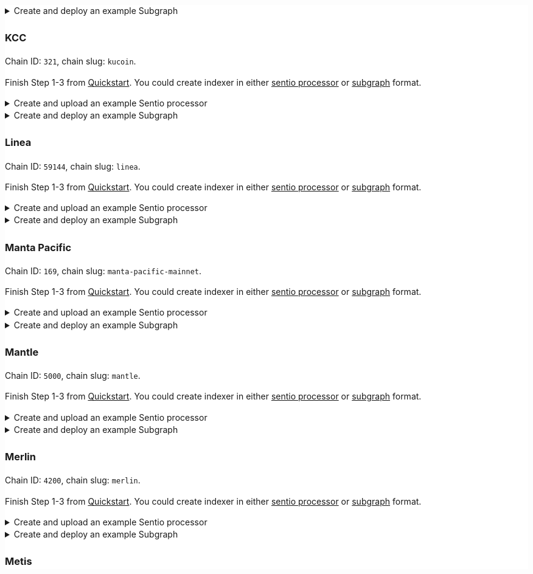 <details><summary>Create and deploy an example Subgraph</summary></details>

### KCC

Chain ID: `321`, chain slug: `kucoin`.

Finish Step 1-3 from [Quickstart](quickstart "mention"). You could create indexer in either [sentio processor](processor-basic "mention") or [subgraph](hosted-subgraph "mention") format.

<details><summary>Create and upload an example Sentio processor</summary></details>

<details><summary>Create and deploy an example Subgraph</summary></details>

### Linea

Chain ID: `59144`, chain slug: `linea`.

Finish Step 1-3 from [Quickstart](quickstart "mention"). You could create indexer in either [sentio processor](processor-basic "mention") or [subgraph](hosted-subgraph "mention") format.

<details><summary>Create and upload an example Sentio processor</summary></details>

<details><summary>Create and deploy an example Subgraph</summary></details>

### Manta Pacific

Chain ID: `169`, chain slug: `manta-pacific-mainnet`.

Finish Step 1-3 from [Quickstart](quickstart "mention"). You could create indexer in either [sentio processor](processor-basic "mention") or [subgraph](hosted-subgraph "mention") format.

<details><summary>Create and upload an example Sentio processor</summary></details>

<details><summary>Create and deploy an example Subgraph</summary></details>

### Mantle

Chain ID: `5000`, chain slug: `mantle`.

Finish Step 1-3 from [Quickstart](quickstart "mention"). You could create indexer in either [sentio processor](processor-basic "mention") or [subgraph](hosted-subgraph "mention") format.

<details><summary>Create and upload an example Sentio processor</summary></details>

<details><summary>Create and deploy an example Subgraph</summary></details>

### Merlin

Chain ID: `4200`, chain slug: `merlin`.

Finish Step 1-3 from [Quickstart](quickstart "mention"). You could create indexer in either [sentio processor](processor-basic "mention") or [subgraph](hosted-subgraph "mention") format.

<details><summary>Create and upload an example Sentio processor</summary></details>

<details><summary>Create and deploy an example Subgraph</summary></details>

### Metis

